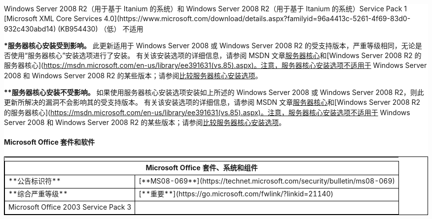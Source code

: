 </tr>
<tr>
<td style="border:1px solid black;">
Windows Server 2008 R2（用于基于 Itanium 的系统）和 Windows Server 2008 R2（用于基于 Itanium 的系统）Service Pack 1
</td>
<td style="border:1px solid black;">
[Microsoft XML Core Services 4.0](https://www.microsoft.com/download/details.aspx?familyid=96a4413c-5261-4f69-83d0-932c430abd14)  
(KB954430)  
（低）
</td>
<td style="border:1px solid black;">
不适用
</td>
</tr>
</table>

**\*服务器核心安装受到影响。** 此更新适用于 Windows Server 2008 或 Windows Server 2008 R2 的受支持版本，严重等级相同，无论是否使用“服务器核心”安装选项进行了安装。 有关该安装选项的详细信息，请参阅 MSDN 文章[服务器核心](https://msdn.microsoft.com/en-us/library/ms723891(vs.85).aspx)和[Windows Server 2008 R2 的服务器核心](https://msdn.microsoft.com/en-us/library/ee391631(vs.85).aspx)。注意，服务器核心安装选项不适用于 Windows Server 2008 和 Windows Server 2008 R2 的某些版本；请参阅[比较服务器核心安装选项](https://www.microsoft.com/windowsserver2008/en/us/compare-core-installation.aspx)。

**\*\*服务器核心安装不受影响。** 如果使用服务器核心安装选项安装如上所述的 Windows Server 2008 或 Windows Server 2008 R2，则此更新所解决的漏洞不会影响其的受支持版本。 有关该安装选项的详细信息，请参阅 MSDN 文章[服务器核心](https://msdn.microsoft.com/en-us/library/ms723891(vs.85).aspx)和[Windows Server 2008 R2 的服务器核心](https://msdn.microsoft.com/en-us/library/ee391631(vs.85).aspx)。注意，服务器核心安装选项不适用于 Windows Server 2008 和 Windows Server 2008 R2 的某些版本；请参阅[比较服务器核心安装选项](https://www.microsoft.com/windowsserver2008/en/us/compare-core-installation.aspx)。

#### Microsoft Office 套件和软件

<p> </p>
<table style="border:1px solid black;">
<tr class="thead">
<th>
</th>
<th>
</th>
</tr>
<tr>
<th colspan="2" style="border:1px solid black;">
Microsoft Office 套件、系统和组件
</th>
</tr>
<tr>
<td style="border:1px solid black;">
**公告标识符**
</td>
<td style="border:1px solid black;">
[**MS08-069**](https://technet.microsoft.com/security/bulletin/ms08-069)
</td>
</tr>
<tr class="alternateRow">
<td style="border:1px solid black;">
**综合严重等级**
</td>
<td style="border:1px solid black;">
[**重要**](https://go.microsoft.com/fwlink/?linkid=21140)
</td>
</tr>
<tr>
<td style="border:1px solid black;">
Microsoft Office 2003 Service Pack 3
</td>
<td style="border:1px solid black;">